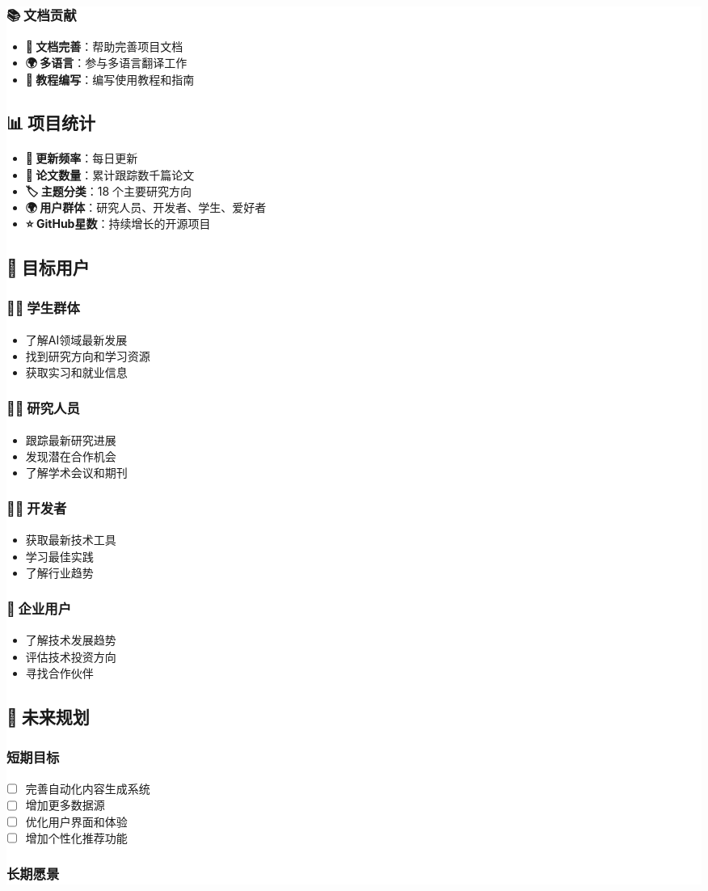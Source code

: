 ### 📚 文档贡献

- **📖 文档完善**：帮助完善项目文档
- **🌍 多语言**：参与多语言翻译工作
- **📝 教程编写**：编写使用教程和指南

## 📊 项目统计

- **📅 更新频率**：每日更新
- **📄 论文数量**：累计跟踪数千篇论文
- **🏷️ 主题分类**：18 个主要研究方向
- **🌍 用户群体**：研究人员、开发者、学生、爱好者
- **⭐ GitHub星数**：持续增长的开源项目

## 🎯 目标用户

### 👨‍🎓 学生群体

- 了解AI领域最新发展
- 找到研究方向和学习资源
- 获取实习和就业信息

### 👨‍🔬 研究人员

- 跟踪最新研究进展
- 发现潜在合作机会
- 了解学术会议和期刊

### 👨‍💻 开发者

- 获取最新技术工具
- 学习最佳实践
- 了解行业趋势

### 🏢 企业用户

- 了解技术发展趋势
- 评估技术投资方向
- 寻找合作伙伴

## 🌟 未来规划

### 短期目标

- [ ] 完善自动化内容生成系统
- [ ] 增加更多数据源
- [ ] 优化用户界面和体验
- [ ] 增加个性化推荐功能

### 长期愿景
